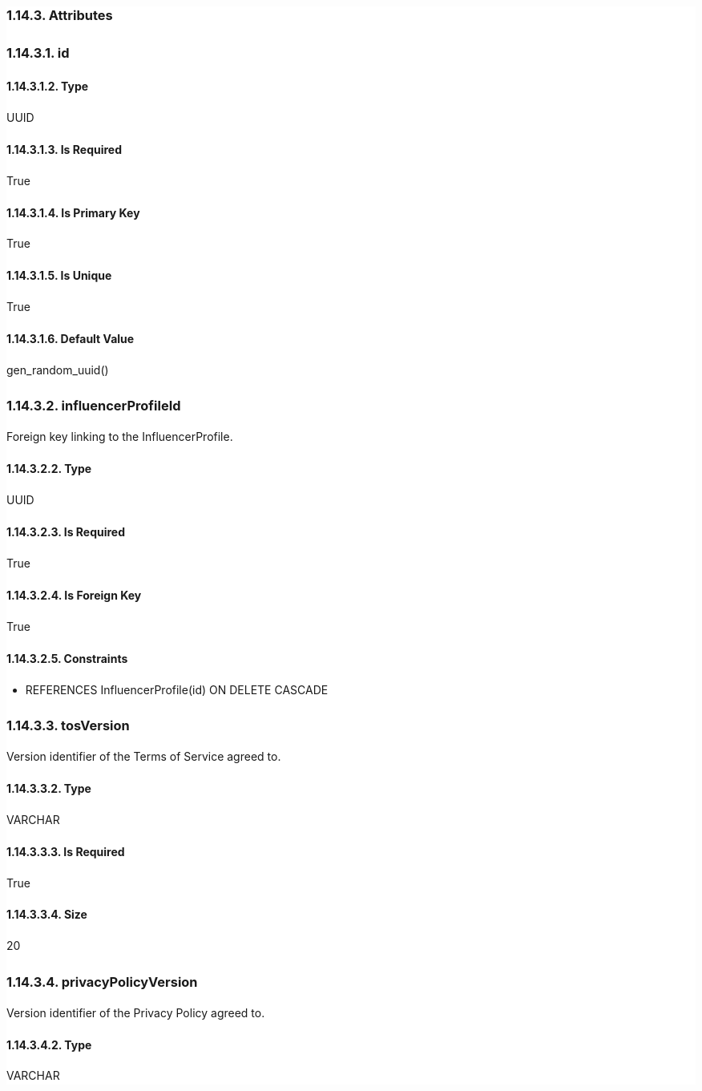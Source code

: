 ### 1.14.3. Attributes

### 1.14.3.1. id
#### 1.14.3.1.2. Type
UUID

#### 1.14.3.1.3. Is Required
True

#### 1.14.3.1.4. Is Primary Key
True

#### 1.14.3.1.5. Is Unique
True

#### 1.14.3.1.6. Default Value
gen_random_uuid()

### 1.14.3.2. influencerProfileId
Foreign key linking to the InfluencerProfile.

#### 1.14.3.2.2. Type
UUID

#### 1.14.3.2.3. Is Required
True

#### 1.14.3.2.4. Is Foreign Key
True

#### 1.14.3.2.5. Constraints

- REFERENCES InfluencerProfile(id) ON DELETE CASCADE

### 1.14.3.3. tosVersion
Version identifier of the Terms of Service agreed to.

#### 1.14.3.3.2. Type
VARCHAR

#### 1.14.3.3.3. Is Required
True

#### 1.14.3.3.4. Size
20

### 1.14.3.4. privacyPolicyVersion
Version identifier of the Privacy Policy agreed to.

#### 1.14.3.4.2. Type
VARCHAR
